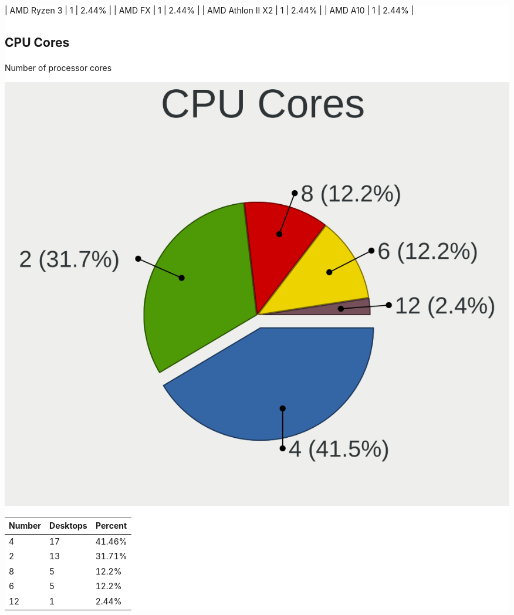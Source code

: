 | AMD Ryzen 3       | 1        | 2.44%   |
| AMD FX            | 1        | 2.44%   |
| AMD Athlon II X2  | 1        | 2.44%   |
| AMD A10           | 1        | 2.44%   |

CPU Cores
---------

Number of processor cores

![CPU Cores](./images/pie_chart/cpu_cores.svg)


| Number | Desktops | Percent |
|--------|----------|---------|
| 4      | 17       | 41.46%  |
| 2      | 13       | 31.71%  |
| 8      | 5        | 12.2%   |
| 6      | 5        | 12.2%   |
| 12     | 1        | 2.44%   |
